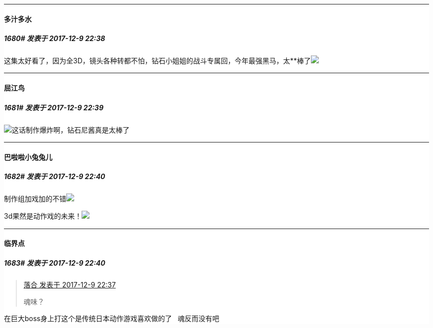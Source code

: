 *****

####  多汁多水  
##### 1680#       发表于 2017-12-9 22:38




这集太好看了，因为全3D，镜头各种转都不怕，钻石小姐姐的战斗专属回，今年最强黑马，太**棒了<img src="https://static.saraba1st.com/image/smiley/face2017/072.png" referrerpolicy="no-referrer">







*****

####  屈江鸟  
##### 1681#       发表于 2017-12-9 22:39



<img src="https://static.saraba1st.com/image/smiley/face2017/074.png" referrerpolicy="no-referrer">这话制作爆炸啊，钻石尼酱真是太棒了







*****

####  巴啦啦小兔兔儿  
##### 1682#       发表于 2017-12-9 22:40




制作组加戏加的不错<img src="https://static.saraba1st.com/image/smiley/face2017/050.png" referrerpolicy="no-referrer">

3d果然是动作戏的未来！<img src="https://static.saraba1st.com/image/smiley/face2017/059.png" referrerpolicy="no-referrer">







*****

####  临界点  
##### 1683#       发表于 2017-12-9 22:40



<blockquote><a href="httphttps://bbs.saraba1st.com/2b/forum.php?mod=redirect&amp;goto=findpost&amp;pid=37944412&amp;ptid=1522030" target="_blank">落合 发表于 2017-12-9 22:37</a>

魂味？</blockquote>
在巨大boss身上打这个是传统日本动作游戏喜欢做的了   魂反而没有吧



